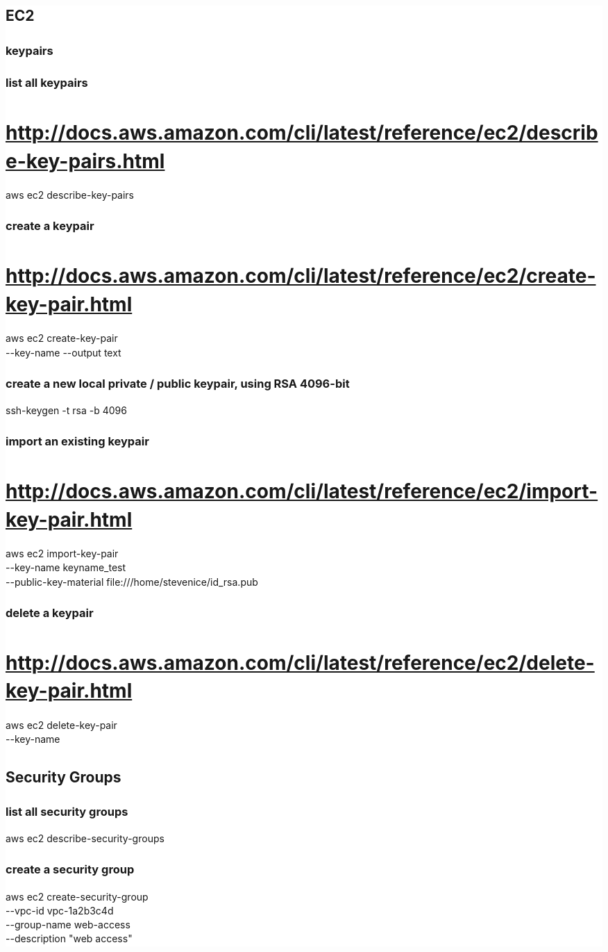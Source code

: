 ## EC2

### keypairs

### list all keypairs
# http://docs.aws.amazon.com/cli/latest/reference/ec2/describe-key-pairs.html
aws ec2 describe-key-pairs

### create a keypair
# http://docs.aws.amazon.com/cli/latest/reference/ec2/create-key-pair.html
aws ec2 create-key-pair \
    --key-name <value> --output text

### create a new local private / public keypair, using RSA 4096-bit
ssh-keygen -t rsa -b 4096

### import an existing keypair
# http://docs.aws.amazon.com/cli/latest/reference/ec2/import-key-pair.html
aws ec2 import-key-pair \
    --key-name keyname_test \
    --public-key-material file:///home/stevenice/id_rsa.pub

### delete a keypair
# http://docs.aws.amazon.com/cli/latest/reference/ec2/delete-key-pair.html
aws ec2 delete-key-pair \
    --key-name <value>

## Security Groups

### list all security groups
aws ec2 describe-security-groups

### create a security group
aws ec2 create-security-group \
    --vpc-id vpc-1a2b3c4d \
    --group-name web-access \
    --description "web access"
